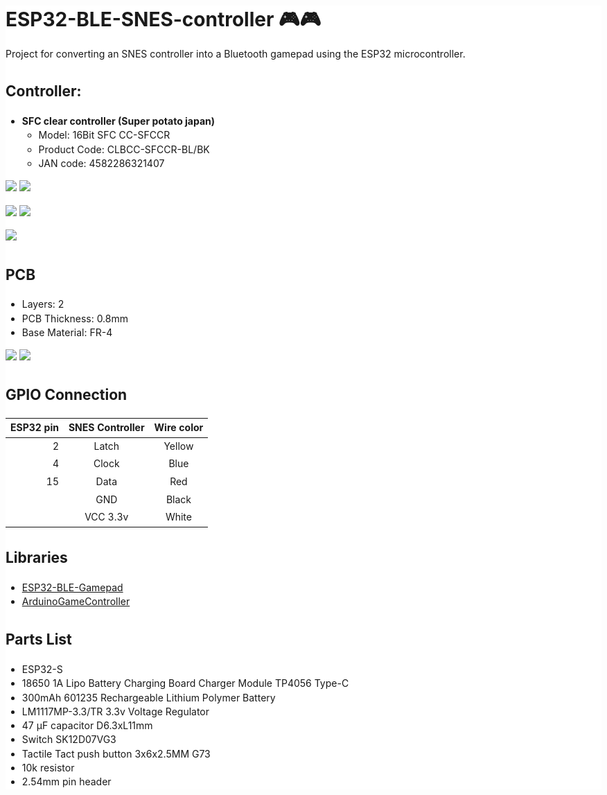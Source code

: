 # ESP32-BLE-SNES-controller 🎮🎮

Project for converting an SNES controller into a Bluetooth gamepad using the ESP32 microcontroller.

## Controller:
- **SFC clear controller (Super potato japan)**
  - Model: 16Bit SFC CC-SFCCR
  - Product Code: CLBCC-SFCCR-BL/BK
  - JAN code: 4582286321407

<p float="left">
  <img src="/Image/Controller_internal.jpg" width="45%" />
  <img src="/Image/Controller_back.jpg" width="45%" /> 
</p>
<p float="left">
  <img src="/Image/Controller_front.jpg" width="45%" />
  <img src="/Image/Controller_usb.jpg" width="45%" /> 
</p>
<img src="/Image/Btn_mapping.png" width="50%" />

## PCB
- Layers: 2
- PCB Thickness: 0.8mm
- Base Material: FR-4

<img src="/Image/PCB.png" width="80%" />
<img src="/Image/Schematic.png" width="80%" />

## GPIO Connection
| ESP32 pin | SNES Controller | Wire color |
|---:|:-------:|:--------:|
| 2  |   Latch |   Yellow | 
| 4  |   Clock |   Blue   | 
| 15 |   Data  |   Red    | 
|    |   GND   |   Black  | 
|    | VCC 3.3v|   White  | 

## Libraries
- [ESP32-BLE-Gamepad](https://github.com/lemmingDev/ESP32-BLE-Gamepad)
- [ArduinoGameController](https://github.com/bitluni/ArduinoGameController)

## Parts List
- ESP32-S
- 18650 1A Lipo Battery Charging Board Charger Module TP4056 Type-C
- 300mAh 601235 Rechargeable Lithium Polymer Battery
- LM1117MP-3.3/TR 3.3v Voltage Regulator
- 47 µF capacitor D6.3xL11mm
- Switch SK12D07VG3
- Tactile Tact push button 3x6x2.5MM G73
- 10k resistor
- 2.54mm pin header

